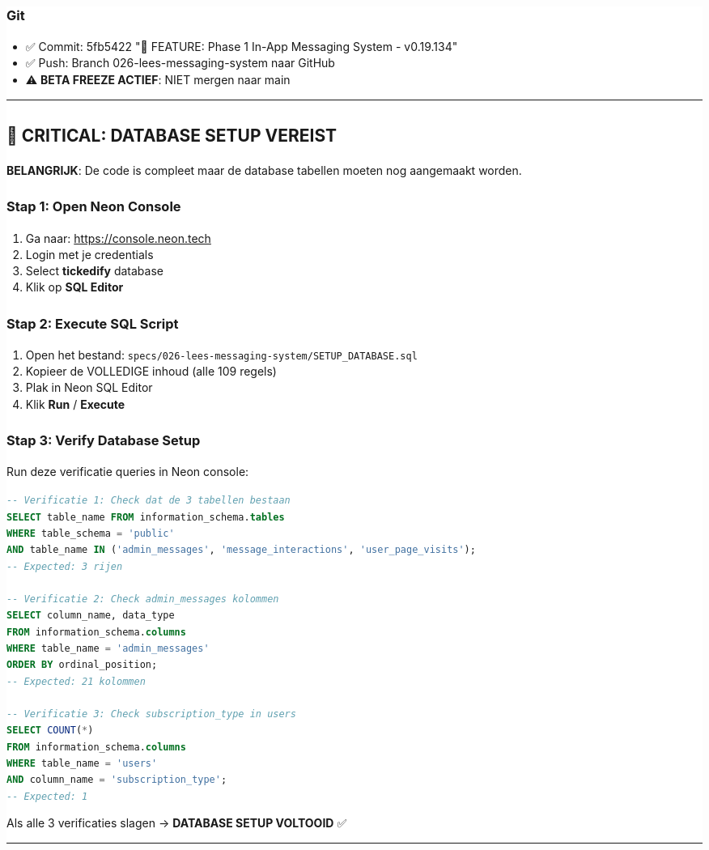 ### Git
- ✅ Commit: 5fb5422 "📢 FEATURE: Phase 1 In-App Messaging System - v0.19.134"
- ✅ Push: Branch 026-lees-messaging-system naar GitHub
- ⚠️ **BETA FREEZE ACTIEF**: NIET mergen naar main

---

## 🚨 CRITICAL: DATABASE SETUP VEREIST

**BELANGRIJK**: De code is compleet maar de database tabellen moeten nog aangemaakt worden.

### Stap 1: Open Neon Console
1. Ga naar: https://console.neon.tech
2. Login met je credentials
3. Select **tickedify** database
4. Klik op **SQL Editor**

### Stap 2: Execute SQL Script
1. Open het bestand: `specs/026-lees-messaging-system/SETUP_DATABASE.sql`
2. Kopieer de VOLLEDIGE inhoud (alle 109 regels)
3. Plak in Neon SQL Editor
4. Klik **Run** / **Execute**

### Stap 3: Verify Database Setup
Run deze verificatie queries in Neon console:

```sql
-- Verificatie 1: Check dat de 3 tabellen bestaan
SELECT table_name FROM information_schema.tables
WHERE table_schema = 'public'
AND table_name IN ('admin_messages', 'message_interactions', 'user_page_visits');
-- Expected: 3 rijen

-- Verificatie 2: Check admin_messages kolommen
SELECT column_name, data_type
FROM information_schema.columns
WHERE table_name = 'admin_messages'
ORDER BY ordinal_position;
-- Expected: 21 kolommen

-- Verificatie 3: Check subscription_type in users
SELECT COUNT(*)
FROM information_schema.columns
WHERE table_name = 'users'
AND column_name = 'subscription_type';
-- Expected: 1
```

Als alle 3 verificaties slagen → **DATABASE SETUP VOLTOOID** ✅

---
